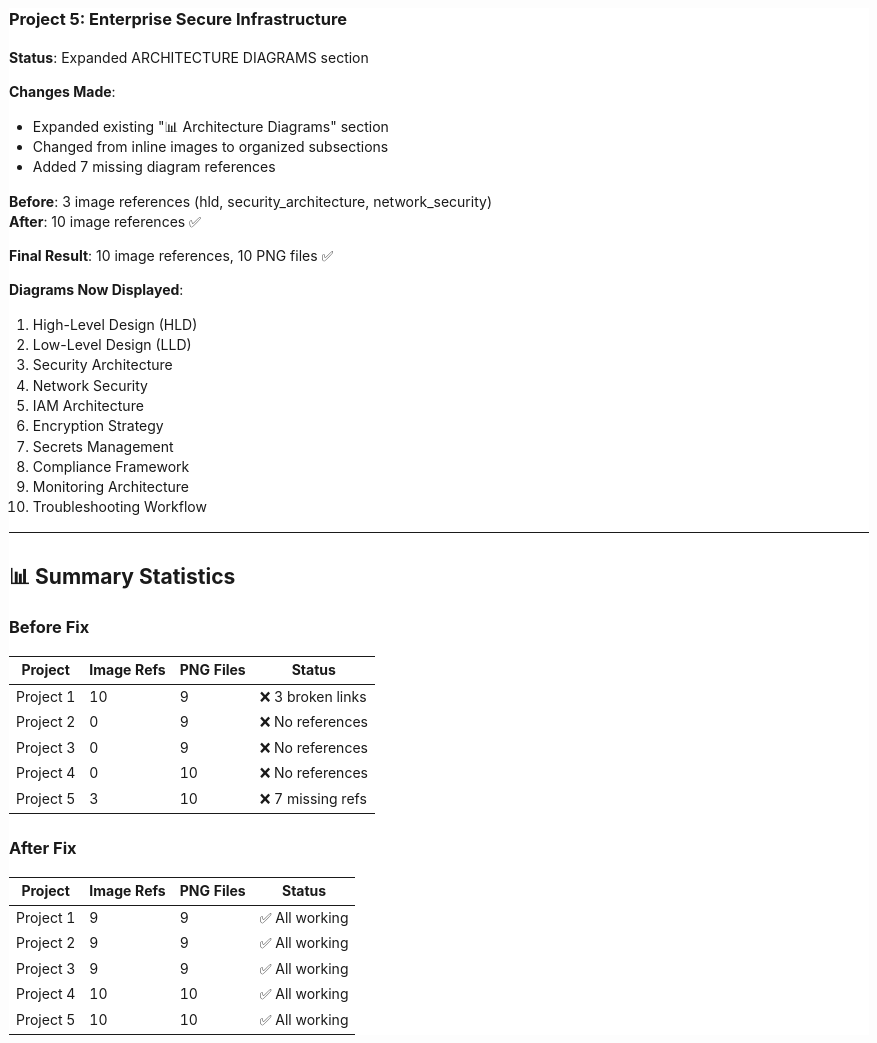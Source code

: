 
### Project 5: Enterprise Secure Infrastructure
**Status**: Expanded ARCHITECTURE DIAGRAMS section

**Changes Made**:
- Expanded existing "📊 Architecture Diagrams" section
- Changed from inline images to organized subsections
- Added 7 missing diagram references

**Before**: 3 image references (hld, security_architecture, network_security)  
**After**: 10 image references ✅

**Final Result**: 10 image references, 10 PNG files ✅

**Diagrams Now Displayed**:
1. High-Level Design (HLD)
2. Low-Level Design (LLD)
3. Security Architecture
4. Network Security
5. IAM Architecture
6. Encryption Strategy
7. Secrets Management
8. Compliance Framework
9. Monitoring Architecture
10. Troubleshooting Workflow

---

## 📊 Summary Statistics

### Before Fix
| Project | Image Refs | PNG Files | Status |
|---------|-----------|-----------|---------|
| Project 1 | 10 | 9 | ❌ 3 broken links |
| Project 2 | 0 | 9 | ❌ No references |
| Project 3 | 0 | 9 | ❌ No references |
| Project 4 | 0 | 10 | ❌ No references |
| Project 5 | 3 | 10 | ❌ 7 missing refs |

### After Fix
| Project | Image Refs | PNG Files | Status |
|---------|-----------|-----------|---------|
| Project 1 | 9 | 9 | ✅ All working |
| Project 2 | 9 | 9 | ✅ All working |
| Project 3 | 9 | 9 | ✅ All working |
| Project 4 | 10 | 10 | ✅ All working |
| Project 5 | 10 | 10 | ✅ All working |
